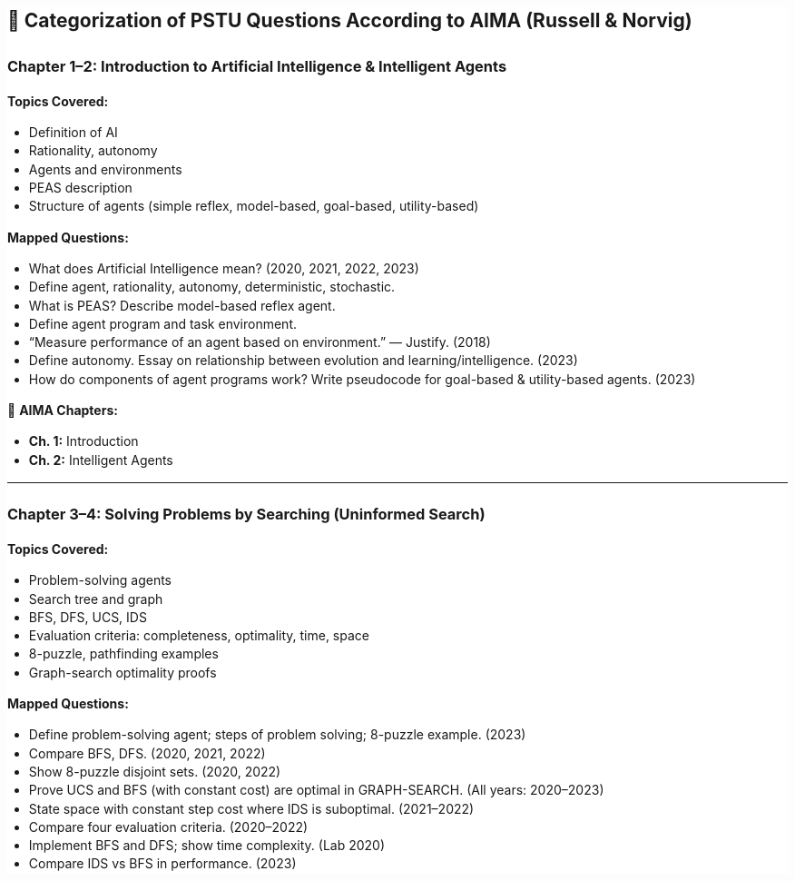 ## 🧭 **Categorization of PSTU Questions According to AIMA (Russell & Norvig)**

### **Chapter 1–2: Introduction to Artificial Intelligence & Intelligent Agents**

**Topics Covered:**

* Definition of AI
* Rationality, autonomy
* Agents and environments
* PEAS description
* Structure of agents (simple reflex, model-based, goal-based, utility-based)

**Mapped Questions:**

* What does Artificial Intelligence mean? (2020, 2021, 2022, 2023)
* Define agent, rationality, autonomy, deterministic, stochastic.
* What is PEAS? Describe model-based reflex agent.
* Define agent program and task environment.
* “Measure performance of an agent based on environment.” — Justify. (2018)
* Define autonomy. Essay on relationship between evolution and learning/intelligence. (2023)
* How do components of agent programs work? Write pseudocode for goal-based & utility-based agents. (2023)

📘 **AIMA Chapters:**

* **Ch. 1:** Introduction
* **Ch. 2:** Intelligent Agents

---

### **Chapter 3–4: Solving Problems by Searching (Uninformed Search)**

**Topics Covered:**

* Problem-solving agents
* Search tree and graph
* BFS, DFS, UCS, IDS
* Evaluation criteria: completeness, optimality, time, space
* 8-puzzle, pathfinding examples
* Graph-search optimality proofs

**Mapped Questions:**

* Define problem-solving agent; steps of problem solving; 8-puzzle example. (2023)
* Compare BFS, DFS. (2020, 2021, 2022)
* Show 8-puzzle disjoint sets. (2020, 2022)
* Prove UCS and BFS (with constant cost) are optimal in GRAPH-SEARCH. (All years: 2020–2023)
* State space with constant step cost where IDS is suboptimal. (2021–2022)
* Compare four evaluation criteria. (2020–2022)
* Implement BFS and DFS; show time complexity. (Lab 2020)
* Compare IDS vs BFS in performance. (2023)
